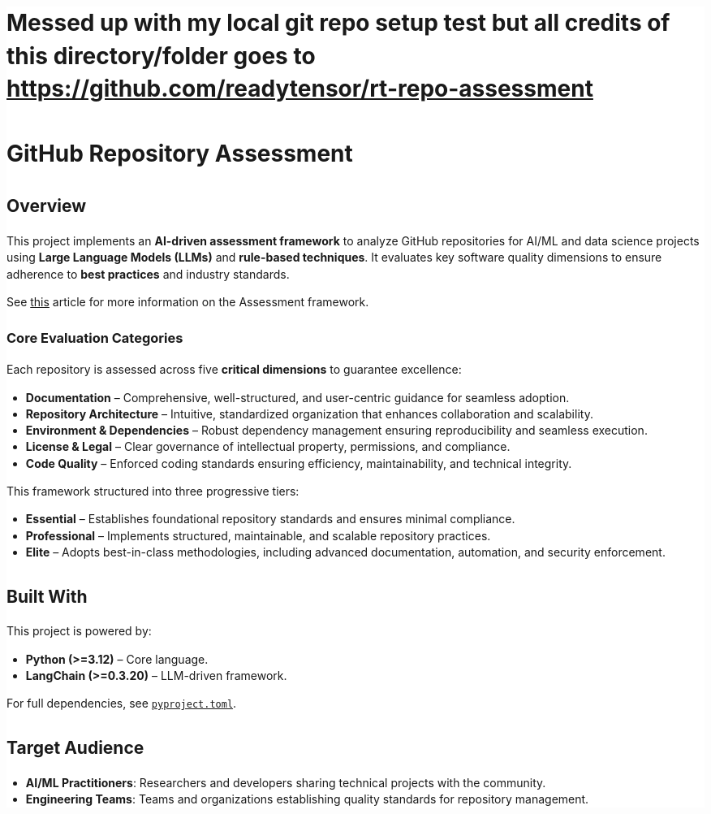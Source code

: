 # Messed up with my local git repo setup test but all credits of this directory/folder goes to https://github.com/readytensor/rt-repo-assessment 

# GitHub Repository Assessment

## Overview

This project implements an **AI-driven assessment framework** to analyze GitHub repositories for AI/ML and data science projects using **Large Language Models (LLMs)** and **rule-based techniques**. It evaluates key software quality dimensions to ensure adherence to **best practices** and industry standards.

See [this](https://app.readytensor.ai/publications/best-practices-for-ai-project-code-repositories-0llldKKtn8Xb) article for more information on the Assessment framework.

### Core Evaluation Categories

Each repository is assessed across five **critical dimensions** to guarantee excellence:

- **Documentation** – Comprehensive, well-structured, and user-centric guidance for seamless adoption.
- **Repository Architecture** – Intuitive, standardized organization that enhances collaboration and scalability.
- **Environment & Dependencies** – Robust dependency management ensuring reproducibility and seamless execution.
- **License & Legal** – Clear governance of intellectual property, permissions, and compliance.
- **Code Quality** – Enforced coding standards ensuring efficiency, maintainability, and technical integrity.

This framework structured into three progressive tiers:

- **Essential** – Establishes foundational repository standards and ensures minimal compliance.
- **Professional** – Implements structured, maintainable, and scalable repository practices.
- **Elite** – Adopts best-in-class methodologies, including advanced documentation, automation, and security enforcement.

## Built With

This project is powered by:

- **Python (>=3.12)** – Core language.
- **LangChain (>=0.3.20)** – LLM-driven framework.

For full dependencies, see [`pyproject.toml`](./pyproject.toml).

## Target Audience

- **AI/ML Practitioners**: Researchers and developers sharing technical projects with the community.
- **Engineering Teams**: Teams and organizations establishing quality standards for repository management.
